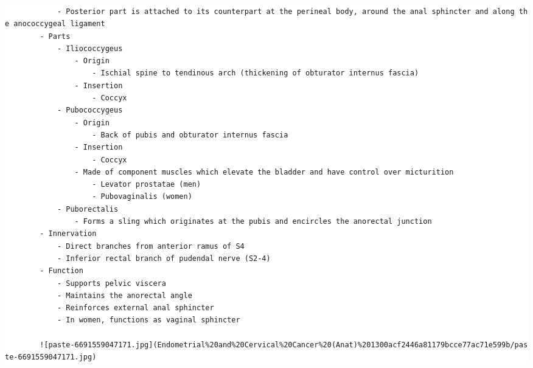                 - Posterior part is attached to its counterpart at the perineal body, around the anal sphincter and along the anococcygeal ligament
            - Parts
                - Iliococcygeus
                    - Origin
                        - Ischial spine to tendinous arch (thickening of obturator internus fascia)
                    - Insertion
                        - Coccyx
                - Pubococcygeus
                    - Origin
                        - Back of pubis and obturator internus fascia
                    - Insertion
                        - Coccyx
                    - Made of component muscles which elevate the bladder and have control over micturition
                        - Levator prostatae (men)
                        - Pubovaginalis (women)
                - Puborectalis
                    - Forms a sling which originates at the pubis and encircles the anorectal junction
            - Innervation
                - Direct branches from anterior ramus of S4
                - Inferior rectal branch of pudendal nerve (S2-4)
            - Function
                - Supports pelvic viscera
                - Maintains the anorectal angle
                - Reinforces external anal sphincter
                - In women, functions as vaginal sphincter
            
            ![paste-6691559047171.jpg](Endometrial%20and%20Cervical%20Cancer%20(Anat)%201300acf2446a81179bcce77ac71e599b/paste-6691559047171.jpg)
            
